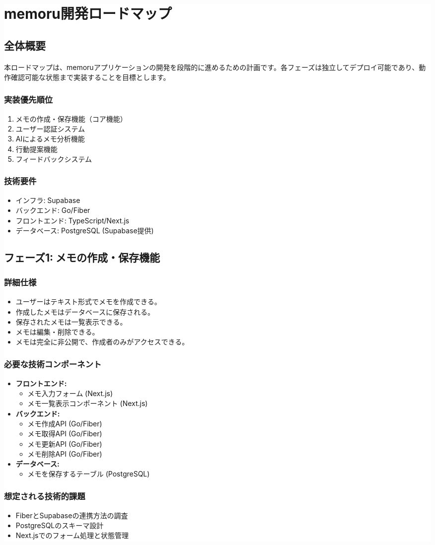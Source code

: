 # memoru開発ロードマップ

## 全体概要

本ロードマップは、memoruアプリケーションの開発を段階的に進めるための計画です。各フェーズは独立してデプロイ可能であり、動作確認可能な状態まで実装することを目標とします。

### 実装優先順位

1.  メモの作成・保存機能（コア機能）
2.  ユーザー認証システム
3.  AIによるメモ分析機能
4.  行動提案機能
5.  フィードバックシステム

### 技術要件

-   インフラ: Supabase
-   バックエンド: Go/Fiber
-   フロントエンド: TypeScript/Next.js
-   データベース: PostgreSQL (Supabase提供)

## フェーズ1: メモの作成・保存機能

### 詳細仕様

-   ユーザーはテキスト形式でメモを作成できる。
-   作成したメモはデータベースに保存される。
-   保存されたメモは一覧表示できる。
-   メモは編集・削除できる。
-   メモは完全に非公開で、作成者のみがアクセスできる。

### 必要な技術コンポーネント

-   **フロントエンド:**
    -   メモ入力フォーム (Next.js)
    -   メモ一覧表示コンポーネント (Next.js)
-   **バックエンド:**
    -   メモ作成API (Go/Fiber)
    -   メモ取得API (Go/Fiber)
    -   メモ更新API (Go/Fiber)
    -   メモ削除API (Go/Fiber)
-   **データベース:**
    -   メモを保存するテーブル (PostgreSQL)

### 想定される技術的課題

-   FiberとSupabaseの連携方法の調査
-   PostgreSQLのスキーマ設計
-   Next.jsでのフォーム処理と状態管理
